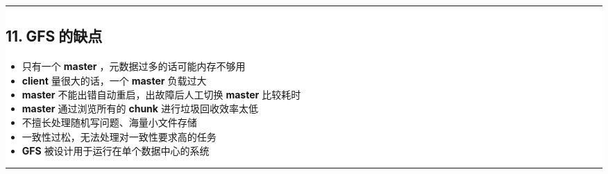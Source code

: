 ***

## 11. GFS 的缺点

- 只有一个 **master** ，元数据过多的话可能内存不够用
- **client** 量很大的话，一个 **master** 负载过大
- **master** 不能出错自动重启，出故障后人工切换 **master** 比较耗时
- **master** 通过浏览所有的 **chunk** 进行垃圾回收效率太低
- 不擅长处理随机写问题、海量小文件存储
- 一致性过松，无法处理对一致性要求高的任务
- **GFS** 被设计用于运行在单个数据中心的系统

***



















